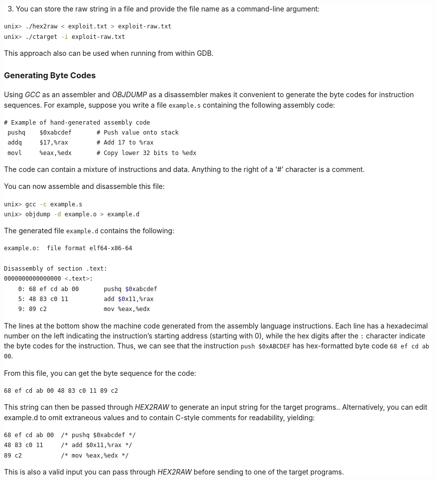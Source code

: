 3. You can store the raw string in a file and provide the file name as a command-line argument:

 ```bash
 unix> ./hex2raw < exploit.txt > exploit-raw.txt
 unix> ./ctarget -i exploit-raw.txt
 ```

 This approach also can be used when running from within GDB.

### Generating Byte Codes

Using *GCC* as an assembler and *OBJDUMP* as a disassembler makes it convenient to generate the byte codes for instruction sequences. For example, suppose you write a file `example.s` containing the following assembly code:

```
# Example of hand-generated assembly code
 pushq    $0xabcdef       # Push value onto stack
 addq     $17,%rax        # Add 17 to %rax
 movl     %eax,%edx       # Copy lower 32 bits to %edx
```

The code can contain a mixture of instructions and data. Anything to the right of a ‘#’ character is a comment.

You can now assemble and disassemble this file:

```bash
unix> gcc -c example.s
unix> objdump -d example.o > example.d
```

The generated file `example.d` contains the following:

```bash
example.o:  file format elf64-x86-64

Disassembly of section .text:
0000000000000000 <.text>:
    0: 68 ef cd ab 00		pushq $0xabcdef
    5: 48 83 c0 11   		add $0x11,%rax
    9: 89 c2    			mov %eax,%edx
```

The lines at the bottom show the machine code generated from the assembly language instructions. Each line has a hexadecimal number on the left indicating the instruction’s starting address (starting with 0), while the hex digits after the `:` character indicate the byte codes for the instruction. Thus, we can see that the instruction `push $0xABCDEF` has hex-formatted byte code `68 ef cd ab 00`.

From this file, you can get the byte sequence for the code:

```bash
68 ef cd ab 00 48 83 c0 11 89 c2
```

This string can then be passed through *HEX2RAW* to generate an input string for the target programs.. Alternatively, you can edit example.d to omit extraneous values and to contain C-style comments for readability, yielding:

```
68 ef cd ab 00  /* pushq $0xabcdef */
48 83 c0 11  	/* add $0x11,%rax */
89 c2   		/* mov %eax,%edx */
```

This is also a valid input you can pass through *HEX2RAW* before sending to one of the target programs.
